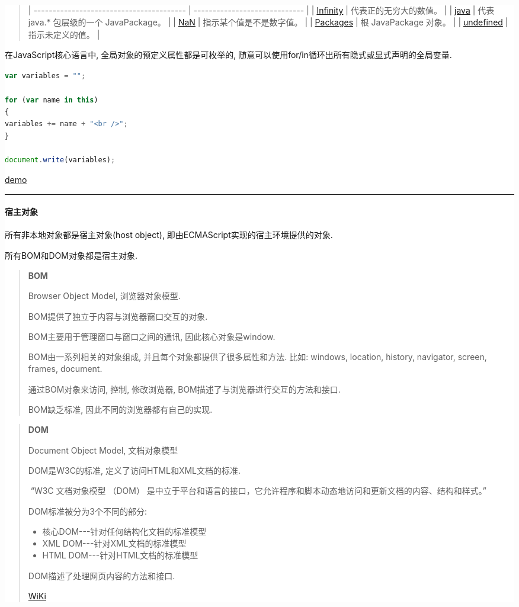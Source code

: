 > | ---------------------------------------- | ----------------------------- |
> | [Infinity](http://www.w3school.com.cn/jsref/jsref_infinity.asp) | 代表正的无穷大的数值。                   |
> | [java](http://www.w3school.com.cn/jsref/jsref_java.asp) | 代表 java.* 包层级的一个 JavaPackage。 |
> | [NaN](http://www.w3school.com.cn/jsref/jsref_nan.asp) | 指示某个值是不是数字值。                  |
> | [Packages](http://www.w3school.com.cn/jsref/jsref_Packages.asp) | 根 JavaPackage 对象。             |
> | [undefined](http://www.w3school.com.cn/jsref/jsref_undefined.asp) | 指示未定义的值。                      |



在JavaScript核心语言中, 全局对象的预定义属性都是可枚举的, 随意可以使用for/in循环出所有隐式或显式声明的全局变量.

```javascript
var variables = "";

for (var name in this) 
{
variables += name + "<br />";
}

document.write(variables);
```

[demo](showglobal.html)

------

#### 宿主对象

所有非本地对象都是宿主对象(host object), 即由ECMAScript实现的宿主环境提供的对象.

所有BOM和DOM对象都是宿主对象.

> **BOM**
>
> Browser Object Model, 浏览器对象模型.
>
> BOM提供了独立于内容与浏览器窗口交互的对象.
>
> BOM主要用于管理窗口与窗口之间的通讯, 因此核心对象是window.
>
> BOM由一系列相关的对象组成, 并且每个对象都提供了很多属性和方法. 比如: windows, location, history, navigator, screen, frames, document.
>
> 通过BOM对象来访问, 控制, 修改浏览器, BOM描述了与浏览器进行交互的方法和接口.
>
> BOM缺乏标准, 因此不同的浏览器都有自己的实现.

> **DOM**
>
> Document Object Model, 文档对象模型
>
> DOM是W3C的标准, 定义了访问HTML和XML文档的标准.
>
> ​        “W3C 文档对象模型 （DOM） 是中立于平台和语言的接口，它允许程序和脚本动态地访问和更新文档的内容、结构和样式。”
>
> DOM标准被分为3个不同的部分:
>
> - 核心DOM---针对任何结构化文档的标准模型
> - XML DOM---针对XML文档的标准模型
> - HTML DOM---针对HTML文档的标准模型
>
> DOM描述了处理网页内容的方法和接口.
>
> [WiKi](https://zh.wikipedia.org/wiki/%E6%96%87%E6%A1%A3%E5%AF%B9%E8%B1%A1%E6%A8%A1%E5%9E%8B)
>